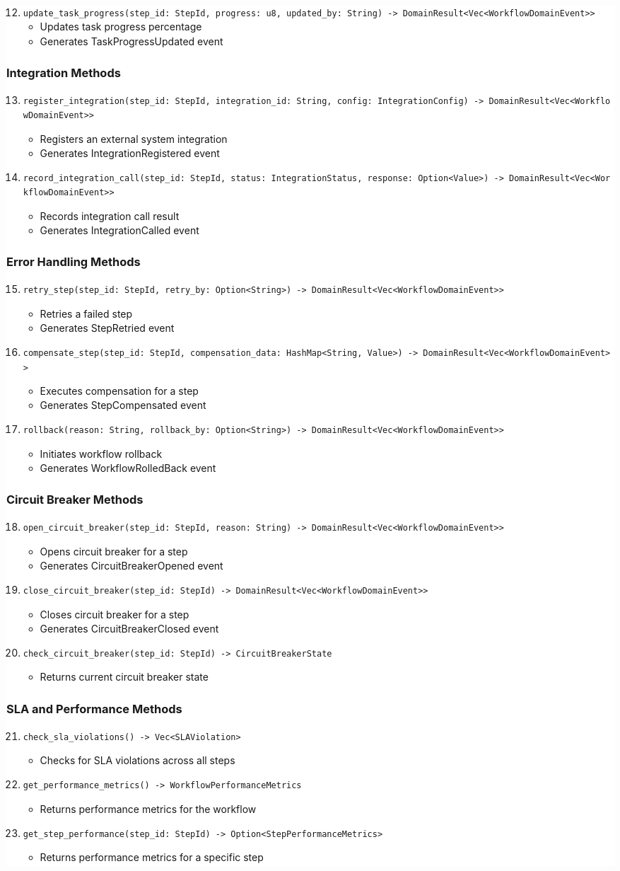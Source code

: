 12. `update_task_progress(step_id: StepId, progress: u8, updated_by: String) -> DomainResult<Vec<WorkflowDomainEvent>>`
    - Updates task progress percentage
    - Generates TaskProgressUpdated event

### Integration Methods
13. `register_integration(step_id: StepId, integration_id: String, config: IntegrationConfig) -> DomainResult<Vec<WorkflowDomainEvent>>`
    - Registers an external system integration
    - Generates IntegrationRegistered event

14. `record_integration_call(step_id: StepId, status: IntegrationStatus, response: Option<Value>) -> DomainResult<Vec<WorkflowDomainEvent>>`
    - Records integration call result
    - Generates IntegrationCalled event

### Error Handling Methods
15. `retry_step(step_id: StepId, retry_by: Option<String>) -> DomainResult<Vec<WorkflowDomainEvent>>`
    - Retries a failed step
    - Generates StepRetried event

16. `compensate_step(step_id: StepId, compensation_data: HashMap<String, Value>) -> DomainResult<Vec<WorkflowDomainEvent>>`
    - Executes compensation for a step
    - Generates StepCompensated event

17. `rollback(reason: String, rollback_by: Option<String>) -> DomainResult<Vec<WorkflowDomainEvent>>`
    - Initiates workflow rollback
    - Generates WorkflowRolledBack event

### Circuit Breaker Methods
18. `open_circuit_breaker(step_id: StepId, reason: String) -> DomainResult<Vec<WorkflowDomainEvent>>`
    - Opens circuit breaker for a step
    - Generates CircuitBreakerOpened event

19. `close_circuit_breaker(step_id: StepId) -> DomainResult<Vec<WorkflowDomainEvent>>`
    - Closes circuit breaker for a step
    - Generates CircuitBreakerClosed event

20. `check_circuit_breaker(step_id: StepId) -> CircuitBreakerState`
    - Returns current circuit breaker state

### SLA and Performance Methods
21. `check_sla_violations() -> Vec<SLAViolation>`
    - Checks for SLA violations across all steps

22. `get_performance_metrics() -> WorkflowPerformanceMetrics`
    - Returns performance metrics for the workflow

23. `get_step_performance(step_id: StepId) -> Option<StepPerformanceMetrics>`
    - Returns performance metrics for a specific step
